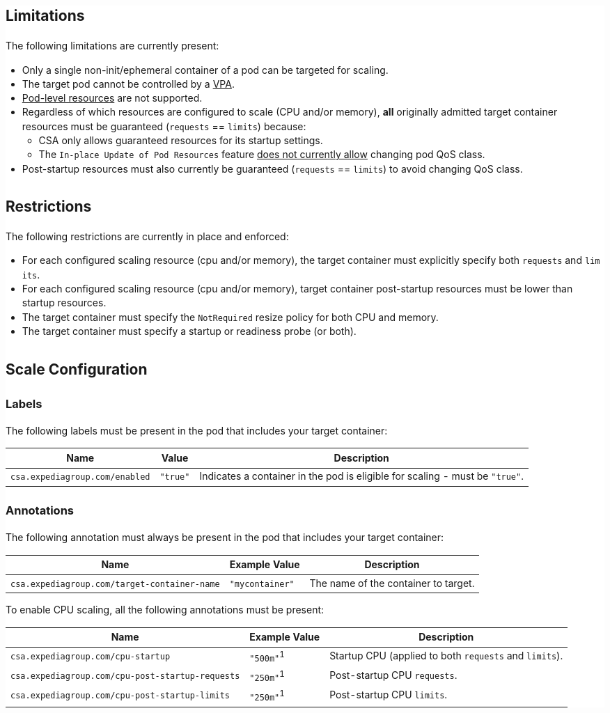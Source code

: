 ## Limitations
The following limitations are currently present:

- Only a single non-init/ephemeral container of a pod can be targeted for scaling.
- The target pod cannot be controlled by a [VPA](https://github.com/kubernetes/autoscaler/tree/master/vertical-pod-autoscaler).
- [Pod-level resources](https://kubernetes.io/docs/tasks/configure-pod-container/assign-pod-level-resources/) are not
  supported.
- Regardless of which resources are configured to scale (CPU and/or memory), **all** originally admitted target
  container resources must be guaranteed (`requests` == `limits`) because:
  - CSA only allows guaranteed resources for its startup settings.
  - The `In-place Update of Pod Resources` feature [does not currently allow](https://github.com/kubernetes/enhancements/tree/master/keps/sig-node/1287-in-place-update-pod-resources#qos-class)
    changing pod QoS class.
- Post-startup resources must also currently be guaranteed (`requests` == `limits`) to avoid changing QoS class.

## Restrictions
The following restrictions are currently in place and enforced:

- For each configured scaling resource (cpu and/or memory), the target container must explicitly specify both `requests`
  and `limits`.
- For each configured scaling resource (cpu and/or memory), target container post-startup resources must be lower than
  startup resources.
- The target container must specify the `NotRequired` resize policy for both CPU and memory.
- The target container must specify a startup or readiness probe (or both).

## Scale Configuration
### Labels
The following labels must be present in the pod that includes your target container:

| Name                           |  Value   | Description                                                                  |
|--------------------------------|----------|------------------------------------------------------------------------------|
| `csa.expediagroup.com/enabled` | `"true"` | Indicates a container in the pod is eligible for scaling - must be `"true"`. |

### Annotations
The following annotation must always be present in the pod that includes your target container:

| Name                                                | Example Value   | Description                                               |
|-----------------------------------------------------|-----------------|-----------------------------------------------------------|
| `csa.expediagroup.com/target-container-name`        | `"mycontainer"` | The name of the container to target.                      |

To enable CPU scaling, all the following annotations must be present:

| Name                                                | Example Value        | Description                                               |
|-----------------------------------------------------|----------------------|-----------------------------------------------------------|
| `csa.expediagroup.com/cpu-startup`                  | `"500m"`<sup>1</sup> | Startup CPU (applied to both `requests` and `limits`).    |
| `csa.expediagroup.com/cpu-post-startup-requests`    | `"250m"`<sup>1</sup> | Post-startup CPU `requests`.                              |
| `csa.expediagroup.com/cpu-post-startup-limits`      | `"250m"`<sup>1</sup> | Post-startup CPU `limits`.                                |

